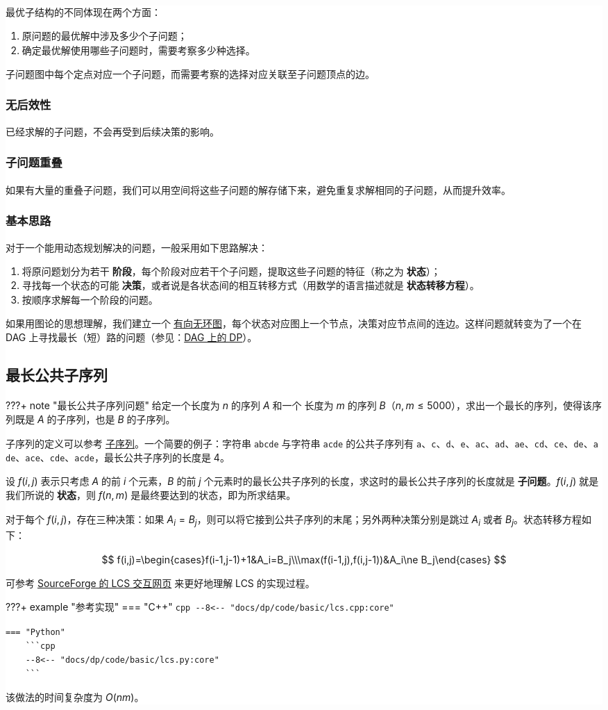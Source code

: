 最优子结构的不同体现在两个方面：

1.  原问题的最优解中涉及多少个子问题；
2.  确定最优解使用哪些子问题时，需要考察多少种选择。

子问题图中每个定点对应一个子问题，而需要考察的选择对应关联至子问题顶点的边。

### 无后效性

已经求解的子问题，不会再受到后续决策的影响。

### 子问题重叠

如果有大量的重叠子问题，我们可以用空间将这些子问题的解存储下来，避免重复求解相同的子问题，从而提升效率。

### 基本思路

对于一个能用动态规划解决的问题，一般采用如下思路解决：

1.  将原问题划分为若干 **阶段**，每个阶段对应若干个子问题，提取这些子问题的特征（称之为 **状态**）；
2.  寻找每一个状态的可能 **决策**，或者说是各状态间的相互转移方式（用数学的语言描述就是 **状态转移方程**）。
3.  按顺序求解每一个阶段的问题。

如果用图论的思想理解，我们建立一个 [有向无环图](../graph/dag.md)，每个状态对应图上一个节点，决策对应节点间的连边。这样问题就转变为了一个在 DAG 上寻找最长（短）路的问题（参见：[DAG 上的 DP](./dag.md)）。

## 最长公共子序列

???+ note "最长公共子序列问题"
    给定一个长度为 $n$ 的序列 $A$ 和一个 长度为 $m$ 的序列 $B$（$n,m \leq 5000$），求出一个最长的序列，使得该序列既是 $A$ 的子序列，也是 $B$ 的子序列。

子序列的定义可以参考 [子序列](../string/basic.md)。一个简要的例子：字符串 `abcde` 与字符串 `acde` 的公共子序列有 `a`、`c`、`d`、`e`、`ac`、`ad`、`ae`、`cd`、`ce`、`de`、`ade`、`ace`、`cde`、`acde`，最长公共子序列的长度是 4。

设 $f(i,j)$ 表示只考虑 $A$ 的前 $i$ 个元素，$B$ 的前 $j$ 个元素时的最长公共子序列的长度，求这时的最长公共子序列的长度就是 **子问题**。$f(i,j)$ 就是我们所说的 **状态**，则 $f(n,m)$ 是最终要达到的状态，即为所求结果。

对于每个 $f(i,j)$，存在三种决策：如果 $A_i=B_j$，则可以将它接到公共子序列的末尾；另外两种决策分别是跳过 $A_i$ 或者 $B_j$。状态转移方程如下：

$$
f(i,j)=\begin{cases}f(i-1,j-1)+1&A_i=B_j\\\max(f(i-1,j),f(i,j-1))&A_i\ne B_j\end{cases}
$$

可参考 [SourceForge 的 LCS 交互网页](http://lcs-demo.sourceforge.net/) 来更好地理解 LCS 的实现过程。

???+ example "参考实现"
    === "C++"
        ```cpp
        --8<-- "docs/dp/code/basic/lcs.cpp:core"
        ```
    
    === "Python"
        ```cpp
        --8<-- "docs/dp/code/basic/lcs.py:core"
        ```

该做法的时间复杂度为 $O(nm)$。
